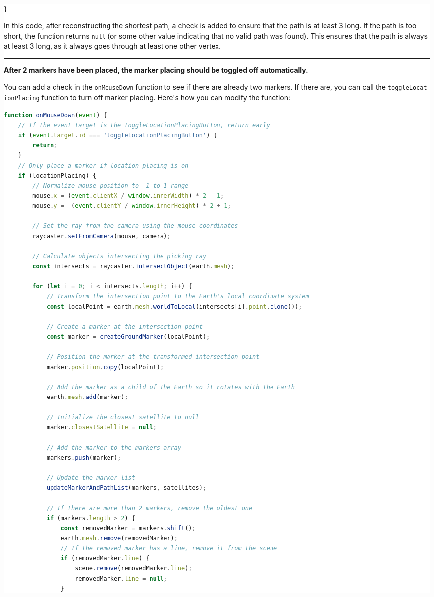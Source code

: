 ```javascript
}
```

In this code, after reconstructing the shortest path, a check is added to ensure that the path is at least 3 long. If the path is too short, the function returns `null` (or some other value indicating that no valid path was found). This ensures that the path is always at least 3 long, as it always goes through at least one other vertex.

-----------------------------------

**After 2 markers have been placed, the marker placing should be toggled off automatically.**

You can add a check in the `onMouseDown` function to see if there are already two markers. If there are, you can call the `toggleLocationPlacing` function to turn off marker placing. Here's how you can modify the function:

```javascript
function onMouseDown(event) {
    // If the event target is the toggleLocationPlacingButton, return early
    if (event.target.id === 'toggleLocationPlacingButton') {
        return;
    }
    // Only place a marker if location placing is on
    if (locationPlacing) {
        // Normalize mouse position to -1 to 1 range
        mouse.x = (event.clientX / window.innerWidth) * 2 - 1;
        mouse.y = -(event.clientY / window.innerHeight) * 2 + 1;

        // Set the ray from the camera using the mouse coordinates
        raycaster.setFromCamera(mouse, camera);

        // Calculate objects intersecting the picking ray
        const intersects = raycaster.intersectObject(earth.mesh);

        for (let i = 0; i < intersects.length; i++) {
            // Transform the intersection point to the Earth's local coordinate system
            const localPoint = earth.mesh.worldToLocal(intersects[i].point.clone());

            // Create a marker at the intersection point
            const marker = createGroundMarker(localPoint);

            // Position the marker at the transformed intersection point
            marker.position.copy(localPoint);

            // Add the marker as a child of the Earth so it rotates with the Earth
            earth.mesh.add(marker);

            // Initialize the closest satellite to null
            marker.closestSatellite = null;

            // Add the marker to the markers array
            markers.push(marker);

            // Update the marker list
            updateMarkerAndPathList(markers, satellites);

            // If there are more than 2 markers, remove the oldest one
            if (markers.length > 2) {
                const removedMarker = markers.shift();
                earth.mesh.remove(removedMarker);
                // If the removed marker has a line, remove it from the scene
                if (removedMarker.line) {
                    scene.remove(removedMarker.line);
                    removedMarker.line = null;
                }
```